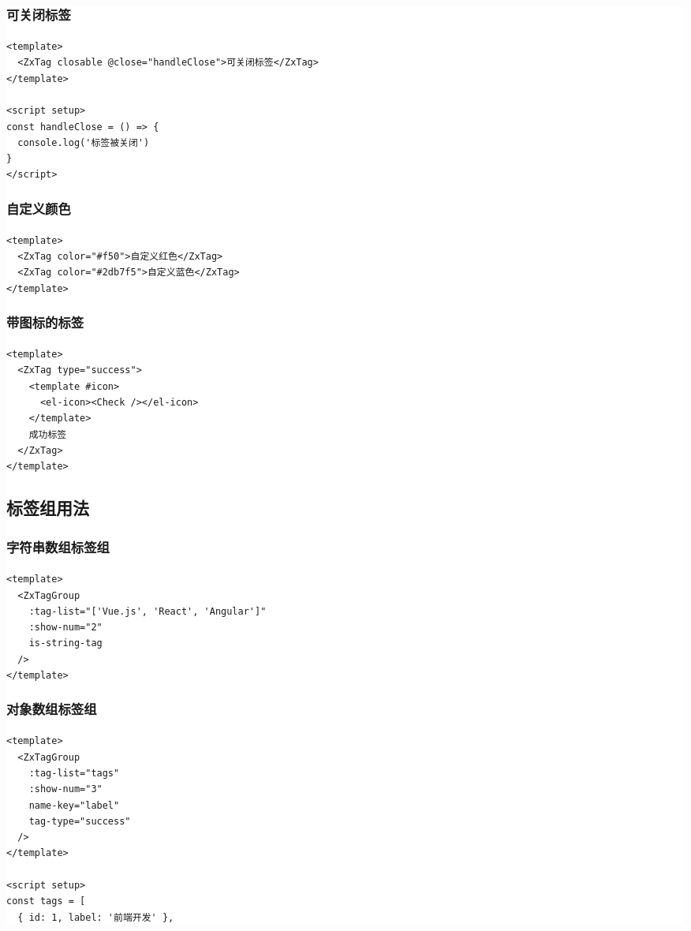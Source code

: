 ### 可关闭标签

```vue
<template>
  <ZxTag closable @close="handleClose">可关闭标签</ZxTag>
</template>

<script setup>
const handleClose = () => {
  console.log('标签被关闭')
}
</script>
```

### 自定义颜色

```vue
<template>
  <ZxTag color="#f50">自定义红色</ZxTag>
  <ZxTag color="#2db7f5">自定义蓝色</ZxTag>
</template>
```

### 带图标的标签

```vue
<template>
  <ZxTag type="success">
    <template #icon>
      <el-icon><Check /></el-icon>
    </template>
    成功标签
  </ZxTag>
</template>
```

## 标签组用法

### 字符串数组标签组

```vue
<template>
  <ZxTagGroup 
    :tag-list="['Vue.js', 'React', 'Angular']"
    :show-num="2"
    is-string-tag
  />
</template>
```

### 对象数组标签组

```vue
<template>
  <ZxTagGroup 
    :tag-list="tags"
    :show-num="3"
    name-key="label"
    tag-type="success"
  />
</template>

<script setup>
const tags = [
  { id: 1, label: '前端开发' },
```
